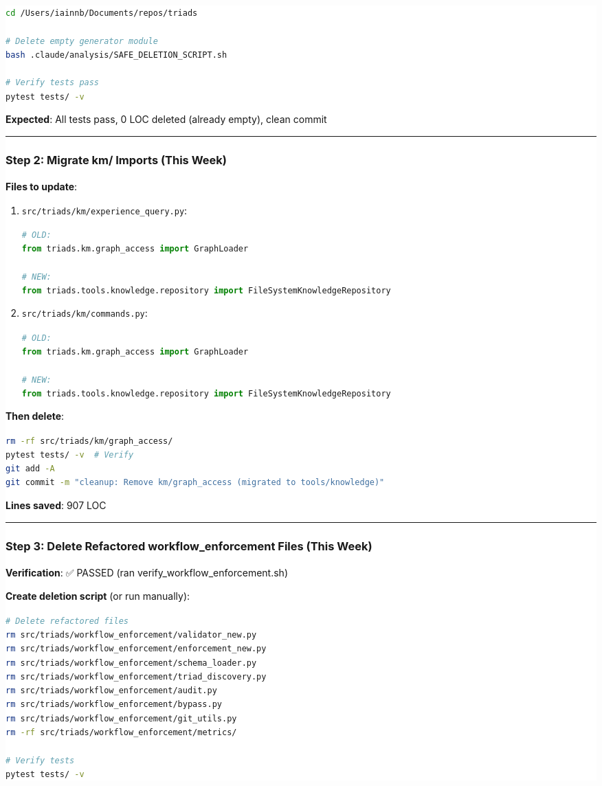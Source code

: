 ```bash
cd /Users/iainnb/Documents/repos/triads

# Delete empty generator module
bash .claude/analysis/SAFE_DELETION_SCRIPT.sh

# Verify tests pass
pytest tests/ -v
```

**Expected**: All tests pass, 0 LOC deleted (already empty), clean commit

---

### Step 2: Migrate km/ Imports (This Week)

**Files to update**:

1. `src/triads/km/experience_query.py`:
   ```python
   # OLD:
   from triads.km.graph_access import GraphLoader

   # NEW:
   from triads.tools.knowledge.repository import FileSystemKnowledgeRepository
   ```

2. `src/triads/km/commands.py`:
   ```python
   # OLD:
   from triads.km.graph_access import GraphLoader

   # NEW:
   from triads.tools.knowledge.repository import FileSystemKnowledgeRepository
   ```

**Then delete**:
```bash
rm -rf src/triads/km/graph_access/
pytest tests/ -v  # Verify
git add -A
git commit -m "cleanup: Remove km/graph_access (migrated to tools/knowledge)"
```

**Lines saved**: 907 LOC

---

### Step 3: Delete Refactored workflow_enforcement Files (This Week)

**Verification**: ✅ PASSED (ran verify_workflow_enforcement.sh)

**Create deletion script** (or run manually):

```bash
# Delete refactored files
rm src/triads/workflow_enforcement/validator_new.py
rm src/triads/workflow_enforcement/enforcement_new.py
rm src/triads/workflow_enforcement/schema_loader.py
rm src/triads/workflow_enforcement/triad_discovery.py
rm src/triads/workflow_enforcement/audit.py
rm src/triads/workflow_enforcement/bypass.py
rm src/triads/workflow_enforcement/git_utils.py
rm -rf src/triads/workflow_enforcement/metrics/

# Verify tests
pytest tests/ -v

```